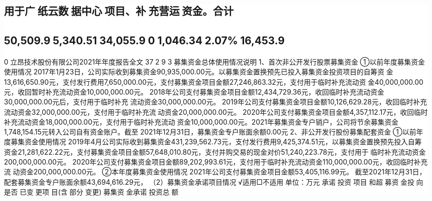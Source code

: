 用于广
纸云数
据中心
项目、补
充营运
资金。合计
--
50,509.9
5,340.51
34,055.9
0
1,046.34
2.07%
16,453.9
--
0
立昂技术股份有限公司2021年年度报告全文
37
2
9
3
募集资金总体使用情况说明
1、首次非公开发行股票募集资金
①以前年度募集资金使用情况
2017年1月23日，公司实际收到募集资金90,935,000.00元。以募集资金置换预先已投入募集资金投资项目的自筹资
金13,616,650.90元，支付发行费用7,650,000.00元，支付募集资金项目金额27,246,863.32元，支付用于临时补充流动资
金40,000,000.00元，收回暂时补充流动资金10,000,000.00元。
2018年公司支付募集资金项目金额12,434,729.36元，收回临时补充流动资金30,000,000.00元后，支付用于临时补充
流动资金30,000,000.00元。
2019年公司支付募集资金项目金额10,126,629.28元，收回临时补充流动资金32,000,000.00元，支付用于临时补充流
动资金20,000,000.00元。
2020年公司支付募集资金项目金额4,357,112.17元，收回临时补充流动资金18,000,000.00元，支付用于临时补充流动
资金10,000,000.00元。2021年募集资金专户销户，公司将节余募集资金1,748,154.15元转入公司自有资金账户。截至
2021年12月31日，募集资金专户账面余额0.00元
2、非公开发行股份募集配套资金
①以前年度募集资金使用情况
2019年4月公司实际收到募集资金431,239,562.73元，支付发行费用9,425,374.51元，以募集资金置换预先投入自筹
资金21,281,622.22元，支付募集资金项目金额57,648,010.80元，支付并购交易的现金对价51,240,223.78元，支付用于
临时补充流动资金200,000,000.00元。
2020年公司支付募集资金项目金额89,202,993.61元，支付用于临时补充流动资金110,000,000.00元，收回临时补充流
动资金200,000,000.00元。
②本年度募集资金使用情况
2021年公司支付募集资金项目金额53,405,116.99元。
截至2021年12月31日，配套募集资金专户账面余额43,694,616.29元，
（2）募集资金承诺项目情况
√适用□不适用
单位：万元
承诺
投资
项目
和超
募资
金投
向
是否
已变
更项
目(含
部分
变更)
募集资
金承诺
投资总
额
